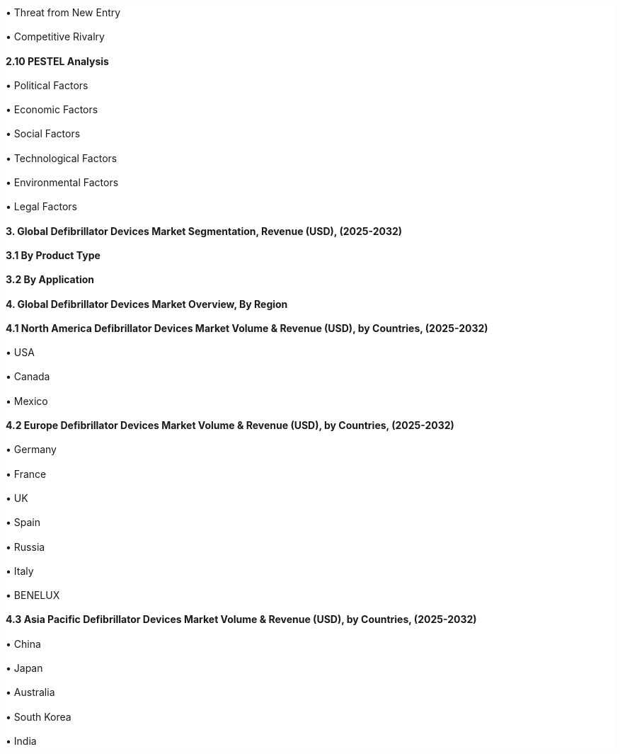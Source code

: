 • Threat from New Entry

• Competitive Rivalry

<strong>2.10 PESTEL Analysis</strong>

• Political Factors

• Economic Factors

• Social Factors

• Technological Factors

• Environmental Factors

• Legal Factors

<strong>3. Global Defibrillator Devices Market Segmentation, Revenue (USD), (2025-2032)</strong>

<strong>3.1 By Product Type</strong>

<strong>3.2 By Application</strong>

<strong>4. Global Defibrillator Devices Market Overview, By Region</strong>

<strong>4.1 North America Defibrillator Devices Market Volume &amp; Revenue (USD), by Countries, (2025-2032)</strong>

• USA

• Canada

• Mexico

<strong>4.2 Europe Defibrillator Devices Market Volume &amp; Revenue (USD), by Countries, (2025-2032)</strong>

• Germany

• France

• UK

• Spain

• Russia

• Italy

• BENELUX

<strong>4.3 Asia Pacific Defibrillator Devices Market Volume &amp; Revenue (USD), by Countries, (2025-2032)</strong>

• China

• Japan

• Australia

• South Korea

• India

